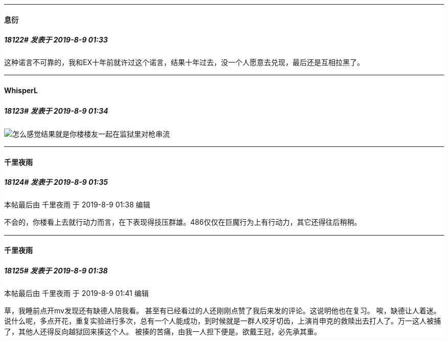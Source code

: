 

-----

####  息衍  
##### 18122#       发表于 2019-8-9 01:33




 这种诺言不可靠的，我和EX十年前就许过这个诺言，结果十年过去，没一个人愿意去兑现，最后还是互相拉黑了。







-----

####  WhisperL  
##### 18123#       发表于 2019-8-9 01:34



<img src="https://static.saraba1st.com/image/smiley/face2017/169.gif" referrerpolicy="no-referrer">怎么感觉结果就是你楼楼友一起在监狱里对枪串流







-----

####  千里夜雨  
##### 18124#       发表于 2019-8-9 01:35



 本帖最后由 千里夜雨 于 2019-8-9 01:38 编辑 

不会的，你楼看上去就行动力而言，在下表现得技压群雄。486仅仅在巨魔行为上有行动力，其它还得往后稍稍。







-----

####  千里夜雨  
##### 18125#       发表于 2019-8-9 01:38



 本帖最后由 千里夜雨 于 2019-8-9 01:41 编辑 

草，我睡前点开mv发现还有缺德人陪我看。
甚至有已经看过的人还刚刚点赞了我后来发的评论。这说明他也在复习。
唉，缺德让人着迷。
说什么呢，多点开花，重复实验进行多次，总有一个人能成功，到时候就是一群人咬牙切齿，上演肖申克的救赎出去打人了。万一这人被捕了，其他人还得反向越狱回来揍这个人。
被揍的苦痛，由我一人担下便是。欲戴王冠，必先承其重。



